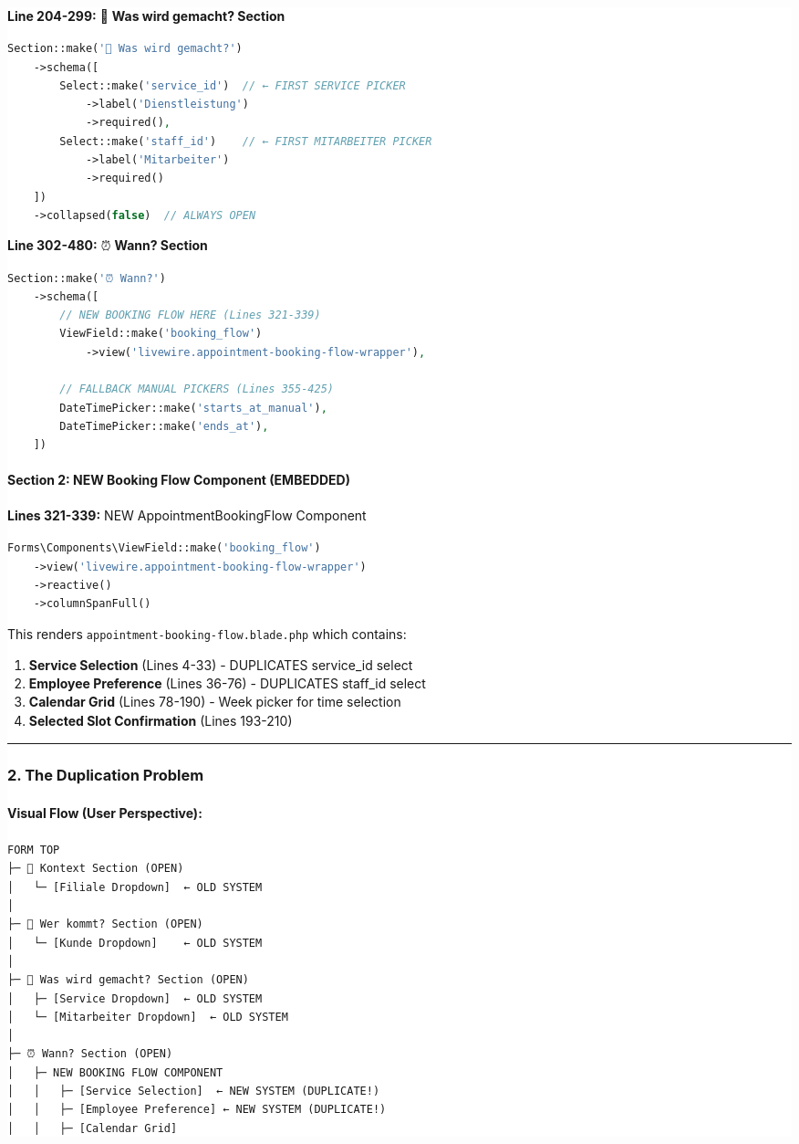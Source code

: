**Line 204-299:** 💇 **Was wird gemacht? Section**
```php
Section::make('💇 Was wird gemacht?')
    ->schema([
        Select::make('service_id')  // ← FIRST SERVICE PICKER
            ->label('Dienstleistung')
            ->required(),
        Select::make('staff_id')    // ← FIRST MITARBEITER PICKER
            ->label('Mitarbeiter')
            ->required()
    ])
    ->collapsed(false)  // ALWAYS OPEN
```

**Line 302-480:** ⏰ **Wann? Section**
```php
Section::make('⏰ Wann?')
    ->schema([
        // NEW BOOKING FLOW HERE (Lines 321-339)
        ViewField::make('booking_flow')
            ->view('livewire.appointment-booking-flow-wrapper'),

        // FALLBACK MANUAL PICKERS (Lines 355-425)
        DateTimePicker::make('starts_at_manual'),
        DateTimePicker::make('ends_at'),
    ])
```

#### **Section 2: NEW Booking Flow Component (EMBEDDED)**

**Lines 321-339:** NEW AppointmentBookingFlow Component
```php
Forms\Components\ViewField::make('booking_flow')
    ->view('livewire.appointment-booking-flow-wrapper')
    ->reactive()
    ->columnSpanFull()
```

This renders `appointment-booking-flow.blade.php` which contains:
1. **Service Selection** (Lines 4-33) - DUPLICATES service_id select
2. **Employee Preference** (Lines 36-76) - DUPLICATES staff_id select
3. **Calendar Grid** (Lines 78-190) - Week picker for time selection
4. **Selected Slot Confirmation** (Lines 193-210)

---

### 2. The Duplication Problem

#### **Visual Flow (User Perspective):**

```
FORM TOP
├─ 🏢 Kontext Section (OPEN)
│   └─ [Filiale Dropdown]  ← OLD SYSTEM
│
├─ 👤 Wer kommt? Section (OPEN)
│   └─ [Kunde Dropdown]    ← OLD SYSTEM
│
├─ 💇 Was wird gemacht? Section (OPEN)
│   ├─ [Service Dropdown]  ← OLD SYSTEM
│   └─ [Mitarbeiter Dropdown]  ← OLD SYSTEM
│
├─ ⏰ Wann? Section (OPEN)
│   ├─ NEW BOOKING FLOW COMPONENT
│   │   ├─ [Service Selection]  ← NEW SYSTEM (DUPLICATE!)
│   │   ├─ [Employee Preference] ← NEW SYSTEM (DUPLICATE!)
│   │   ├─ [Calendar Grid]
```
